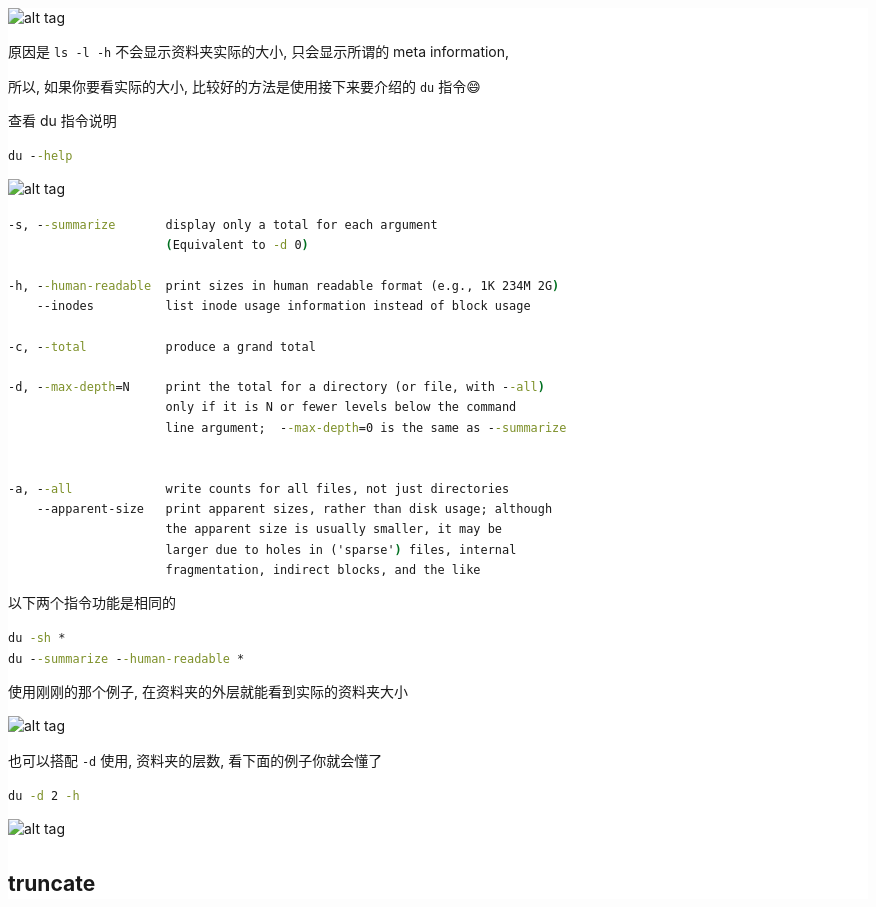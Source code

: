 ![alt tag](https://i.imgur.com/eOTKWJj.png)

原因是 `ls -l -h` 不会显示资料夹实际的大小, 只会显示所谓的 meta information,

所以, 如果你要看实际的大小, 比较好的方法是使用接下来要介绍的 `du` 指令:smile:

查看 du 指令说明

```cmd
du --help
```

![alt tag](https://i.imgur.com/IQLpqnC.png)

```cmd
-s, --summarize       display only a total for each argument
                      (Equivalent to -d 0)

-h, --human-readable  print sizes in human readable format (e.g., 1K 234M 2G)
    --inodes          list inode usage information instead of block usage

-c, --total           produce a grand total

-d, --max-depth=N     print the total for a directory (or file, with --all)
                      only if it is N or fewer levels below the command
                      line argument;  --max-depth=0 is the same as --summarize


-a, --all             write counts for all files, not just directories
    --apparent-size   print apparent sizes, rather than disk usage; although
                      the apparent size is usually smaller, it may be
                      larger due to holes in ('sparse') files, internal
                      fragmentation, indirect blocks, and the like
```

以下两个指令功能是相同的

```cmd
du -sh *
du --summarize --human-readable *
```

使用刚刚的那个例子, 在资料夹的外层就能看到实际的资料夹大小

![alt tag](https://i.imgur.com/hHjxXDx.png)

也可以搭配 `-d` 使用, 资料夹的层数, 看下面的例子你就会懂了

```cmd
du -d 2 -h
```

![alt tag](https://i.imgur.com/NdbqvSz.png)

## truncate
